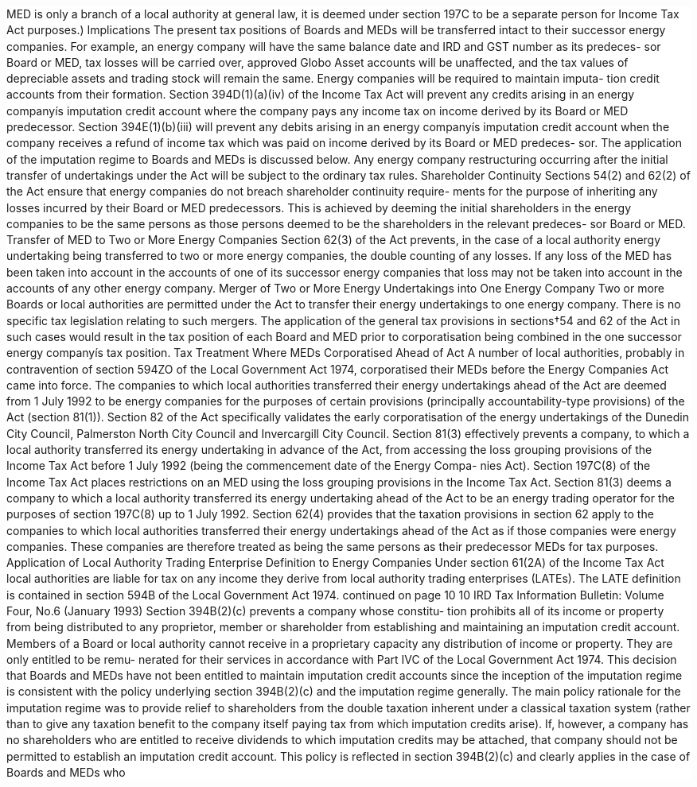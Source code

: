 MED is only a branch of a local authority at general law, it is deemed under section 197C to be a separate person for Income Tax Act purposes.) Implications The present tax positions of Boards and MEDs will be transferred intact to their successor energy companies. For example, an energy company will have the same balance date and IRD and GST number as its predeces- sor Board or MED, tax losses will be carried over, approved Globo Asset accounts will be unaffected, and the tax values of depreciable assets and trading stock will remain the same. Energy companies will be required to maintain imputa- tion credit accounts from their formation. Section 394D(1)(a)(iv) of the Income Tax Act will prevent any credits arising in an energy companyís imputation credit account where the company pays any income tax on income derived by its Board or MED predecessor. Section 394E(1)(b)(iii) will prevent any debits arising in an energy companyís imputation credit account when the company receives a refund of income tax which was paid on income derived by its Board or MED predeces- sor. The application of the imputation regime to Boards and MEDs is discussed below. Any energy company restructuring occurring after the initial transfer of undertakings under the Act will be subject to the ordinary tax rules. Shareholder Continuity Sections 54(2) and 62(2) of the Act ensure that energy companies do not breach shareholder continuity require- ments for the purpose of inheriting any losses incurred by their Board or MED predecessors. This is achieved by deeming the initial shareholders in the energy companies to be the same persons as those persons deemed to be the shareholders in the relevant predeces- sor Board or MED. Transfer of MED to Two or More Energy Companies Section 62(3) of the Act prevents, in the case of a local authority energy undertaking being transferred to two or more energy companies, the double counting of any losses. If any loss of the MED has been taken into account in the accounts of one of its successor energy companies that loss may not be taken into account in the accounts of any other energy company. Merger of Two or More Energy Undertakings into One Energy Company Two or more Boards or local authorities are permitted under the Act to transfer their energy undertakings to one energy company. There is no specific tax legislation relating to such mergers. The application of the general tax provisions in sections†54 and 62 of the Act in such cases would result in the tax position of each Board and MED prior to corporatisation being combined in the one successor energy companyís tax position. Tax Treatment Where MEDs Corporatised Ahead of Act A number of local authorities, probably in contravention of section 594ZO of the Local Government Act 1974, corporatised their MEDs before the Energy Companies Act came into force. The companies to which local authorities transferred their energy undertakings ahead of the Act are deemed from 1 July 1992 to be energy companies for the purposes of certain provisions (principally accountability-type provisions) of the Act (section 81(1)). Section 82 of the Act specifically validates the early corporatisation of the energy undertakings of the Dunedin City Council, Palmerston North City Council and Invercargill City Council. Section 81(3) effectively prevents a company, to which a local authority transferred its energy undertaking in advance of the Act, from accessing the loss grouping provisions of the Income Tax Act before 1 July 1992 (being the commencement date of the Energy Compa- nies Act). Section 197C(8) of the Income Tax Act places restrictions on an MED using the loss grouping provisions in the Income Tax Act. Section 81(3) deems a company to which a local authority transferred its energy undertaking ahead of the Act to be an energy trading operator for the purposes of section 197C(8) up to 1 July 1992. Section 62(4) provides that the taxation provisions in section 62 apply to the companies to which local authorities transferred their energy undertakings ahead of the Act as if those companies were energy companies. These companies are therefore treated as being the same persons as their predecessor MEDs for tax purposes. Application of Local Authority Trading Enterprise Definition to Energy Companies Under section 61(2A) of the Income Tax Act local authorities are liable for tax on any income they derive from local authority trading enterprises (LATEs). The LATE definition is contained in section 594B of the Local Government Act 1974. continued on page 10 10 IRD Tax Information Bulletin: Volume Four, No.6 (January 1993) Section 394B(2)(c) prevents a company whose constitu- tion prohibits all of its income or property from being distributed to any proprietor, member or shareholder from establishing and maintaining an imputation credit account. Members of a Board or local authority cannot receive in a proprietary capacity any distribution of income or property. They are only entitled to be remu- nerated for their services in accordance with Part IVC of the Local Government Act 1974. This decision that Boards and MEDs have not been entitled to maintain imputation credit accounts since the inception of the imputation regime is consistent with the policy underlying section 394B(2)(c) and the imputation regime generally. The main policy rationale for the imputation regime was to provide relief to shareholders from the double taxation inherent under a classical taxation system (rather than to give any taxation benefit to the company itself paying tax from which imputation credits arise). If, however, a company has no shareholders who are entitled to receive dividends to which imputation credits may be attached, that company should not be permitted to establish an imputation credit account. This policy is reflected in section 394B(2)(c) and clearly applies in the case of Boards and MEDs who